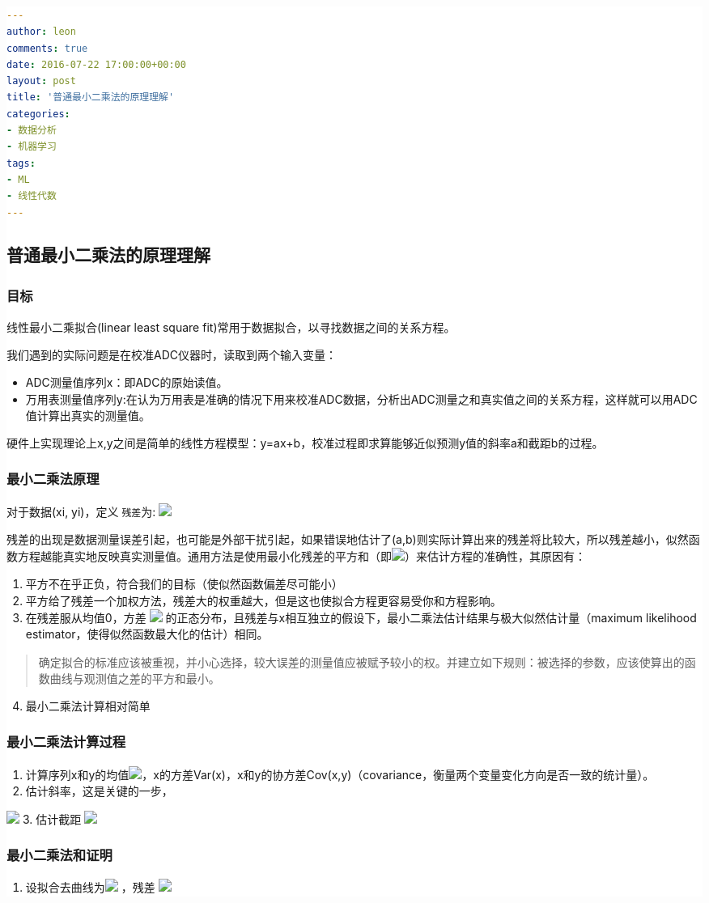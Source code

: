 ```yaml
---
author: leon
comments: true
date: 2016-07-22 17:00:00+00:00
layout: post
title: '普通最小二乘法的原理理解'
categories:
- 数据分析
- 机器学习
tags:
- ML
- 线性代数
---
```


## 普通最小二乘法的原理理解

### 目标

线性最小二乘拟合(linear least square fit)常用于数据拟合，以寻找数据之间的关系方程。

我们遇到的实际问题是在校准ADC仪器时，读取到两个输入变量：  
- ADC测量值序列x：即ADC的原始读值。  
- 万用表测量值序列y:在认为万用表是准确的情况下用来校准ADC数据，分析出ADC测量之和真实值之间的关系方程，这样就可以用ADC值计算出真实的测量值。

硬件上实现理论上x,y之间是简单的线性方程模型：y=ax+b，校准过程即求算能够近似预测y值的斜率a和截距b的过程。

### 最小二乘法原理

对于数据(xi, yi)，定义 `残差`为:
<img src="http://latex.codecogs.com/svg.latex? \varepsilon_i=(a x_{i} +b) - y_{i}">

残差的出现是数据测量误差引起，也可能是外部干扰引起，如果错误地估计了(a,b)则实际计算出来的残差将比较大，所以残差越小，似然函数方程越能真实地反映真实测量值。通用方法是使用最小化残差的平方和（即<img src="http://latex.codecogs.com/svg.latex?\min_{a,b}  \sum  \varepsilon_i^{2}">）来估计方程的准确性，其原因有：
1. 平方不在乎正负，符合我们的目标（使似然函数偏差尽可能小）
2. 平方给了残差一个加权方法，残差大的权重越大，但是这也使拟合方程更容易受你和方程影响。
3. 在残差服从均值0，方差 <img src="http://latex.codecogs.com/svg.latex?\sigma^2"> 的正态分布，且残差与x相互独立的假设下，最小二乘法估计结果与极大似然估计量（maximum likelihood estimator，使得似然函数最大化的估计）相同。
  > 确定拟合的标准应该被重视，并小心选择，较大误差的测量值应被赋予较小的权。并建立如下规则：被选择的参数，应该使算出的函数曲线与观测值之差的平方和最小。  
4. 最小二乘法计算相对简单

### 最小二乘法计算过程
1. 计算序列x和y的均值<img src="http://latex.codecogs.com/svg.latex?\overline x,\overline y">，x的方差Var(x)，x和y的协方差Cov(x,y)（covariance，衡量两个变量变化方向是否一致的统计量）。
2. 估计斜率，这是关键的一步，
<img src="http://latex.codecogs.com/svg.latex?a= \frac{Cov(x,y)}{Var(x)} =  \frac { \sum_{i=1}^{n} (\overline x-x_i)(\overline y-y_i)} { \sum_{i=1}^n (x_i-\overline x)^2}">  
3. 估计截距
<img src="http://latex.codecogs.com/svg.latex?b= \overline y - a \overline x">  

### 最小二乘法和证明
1. 设拟合去曲线为<img src="http://latex.codecogs.com/svg.latex?y=ax+b"> ，残差 <img src="http://latex.codecogs.com/svg.latex?d_i=(a x_{i} +b) - y_{i}">
